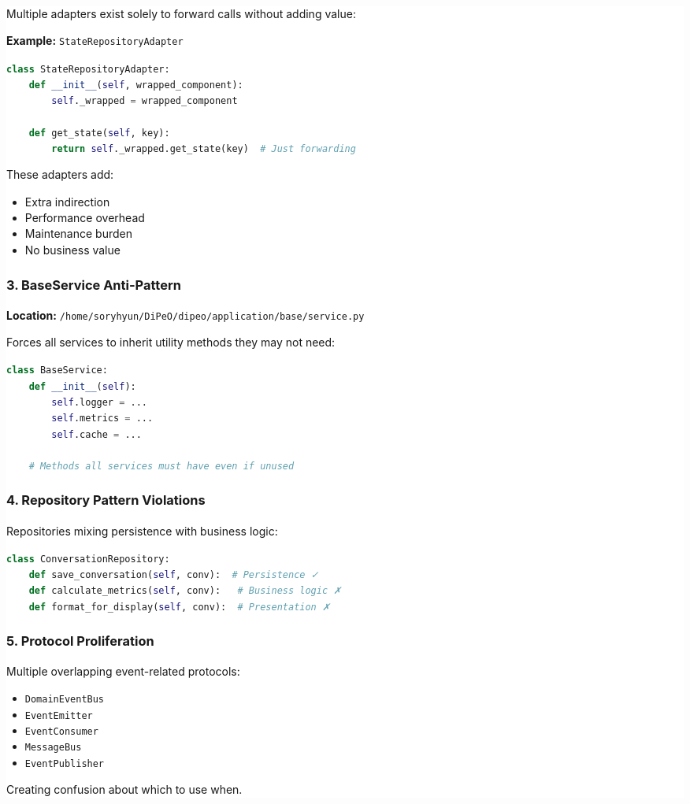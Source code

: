 Multiple adapters exist solely to forward calls without adding value:

**Example:** `StateRepositoryAdapter`
```python
class StateRepositoryAdapter:
    def __init__(self, wrapped_component):
        self._wrapped = wrapped_component
    
    def get_state(self, key):
        return self._wrapped.get_state(key)  # Just forwarding
```

These adapters add:
- Extra indirection
- Performance overhead
- Maintenance burden
- No business value

### 3. BaseService Anti-Pattern

**Location:** `/home/soryhyun/DiPeO/dipeo/application/base/service.py`

Forces all services to inherit utility methods they may not need:

```python
class BaseService:
    def __init__(self):
        self.logger = ...
        self.metrics = ...
        self.cache = ...
    
    # Methods all services must have even if unused
```

### 4. Repository Pattern Violations

Repositories mixing persistence with business logic:

```python
class ConversationRepository:
    def save_conversation(self, conv):  # Persistence ✓
    def calculate_metrics(self, conv):   # Business logic ✗
    def format_for_display(self, conv):  # Presentation ✗
```

### 5. Protocol Proliferation

Multiple overlapping event-related protocols:
- `DomainEventBus`
- `EventEmitter`
- `EventConsumer`
- `MessageBus`
- `EventPublisher`

Creating confusion about which to use when.
